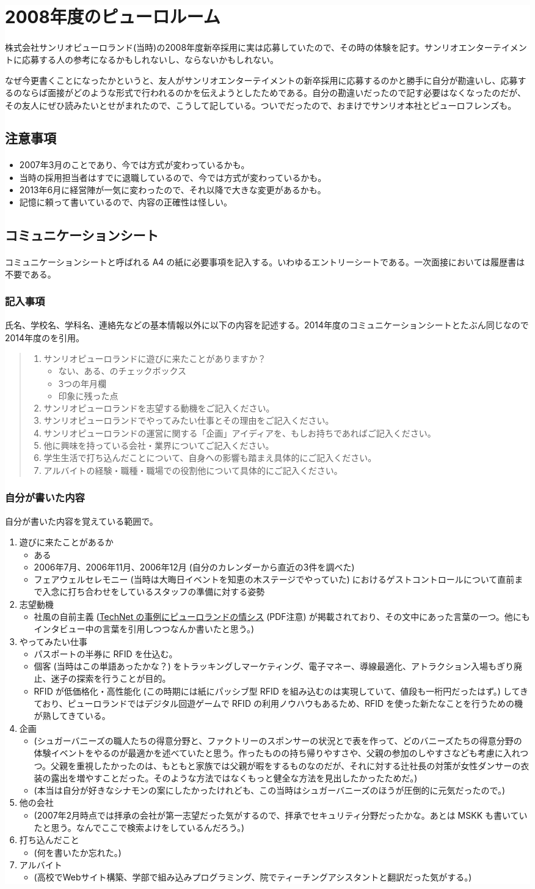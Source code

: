 # 2008年度のピューロルーム

株式会社サンリオピューロランド(当時)の2008年度新卒採用に実は応募していたので、その時の体験を記す。サンリオエンターテイメントに応募する人の参考になるかもしれないし、ならないかもしれない。

なぜ今更書くことになったかというと、友人がサンリオエンターテイメントの新卒採用に応募するのかと勝手に自分が勘違いし、応募するのならば面接がどのような形式で行われるのかを伝えようとしたためである。自分の勘違いだったので記す必要はなくなったのだが、その友人にぜひ読みたいとせがまれたので、こうして記している。ついでだったので、おまけでサンリオ本社とピューロフレンズも。

## 注意事項

* 2007年3月のことであり、今では方式が変わっているかも。
* 当時の採用担当者はすでに退職しているので、今では方式が変わっているかも。
* 2013年6月に経営陣が一気に変わったので、それ以降で大きな変更があるかも。
* 記憶に頼って書いているので、内容の正確性は怪しい。

## コミュニケーションシート

コミュニケーションシートと呼ばれる A4 の紙に必要事項を記入する。いわゆるエントリーシートである。一次面接においては履歴書は不要である。

### 記入事項

氏名、学校名、学科名、連絡先などの基本情報以外に以下の内容を記述する。2014年度のコミュニケーションシートとたぶん同じなので2014年度のを引用。



> 1. サンリオピューロランドに遊びに来たことがありますか？
>    * ない、ある、のチェックボックス
>    * 3つの年月欄
>    * 印象に残った点
> 2. サンリオピューロランドを志望する動機をご記入ください。
> 3. サンリオピューロランドでやってみたい仕事とその理由をご記入ください。
> 4. サンリオピューロランドの運営に関する「企画」アイディアを、もしお持ちであればご記入ください。
> 5. 他に興味を持っている会社・業界についてご記入ください。
> 6. 学生生活で打ち込んだことについて、自身への影響も踏まえ具体的にご記入ください。
> 7. アルバイトの経験・職種・職場での役割他について具体的にご記入ください。

### 自分が書いた内容

自分が書いた内容を覚えている範囲で。

1. 遊びに来たことがあるか
   * ある
   * 2006年7月、2006年11月、2006年12月 (自分のカレンダーから直近の3件を調べた)
   * フェアウェルセレモニー (当時は大晦日イベントを知恵の木ステージでやっていた) におけるゲストコントロールについて直前まで入念に打ち合わせをしているスタッフの準備に対する姿勢
2. 志望動機
   * 社風の自前主義 ([TechNet の事例にピューロランドの情シス](http://www.google.co.jp/url?sa=t&rct=j&q=&esrc=s&source=web&cd=1&cad=rja&uact=8&ved=0CCsQFjAA&url=http%3A%2F%2Fdownload.microsoft.com%2Fdownload%2F4%2F1%2Fe%2F41ec00bc-72aa-4ed5-b29f-76728c406e87%2Fbs524_1.pdf&ei=ZBgrU-SlFIXDkgWvw4HIBw&usg=AFQjCNGB9x59BUlADihZZt_BpEFAeMUtbA&sig2=3wsm46w_bc9hsgzmqYoDqg&bvm=bv.62922401,d.dGI) (PDF注意) が掲載されており、その文中にあった言葉の一つ。他にもインタビュー中の言葉を引用しつつなんか書いたと思う。)
3. やってみたい仕事
   * パスポートの半券に RFID を仕込む。
   * 個客 (当時はこの単語あったかな？) をトラッキングしマーケティング、電子マネー、導線最適化、アトラクション入場もぎり廃止、迷子の探索を行うことが目的。
   * RFID が低価格化・高性能化 (この時期には紙にパッシブ型 RFID を組み込むのは実現していて、値段も一桁円だったはず。) してきており、ピューロランドではデジタル回遊ゲームで RFID の利用ノウハウもあるため、RFID を使った新たなことを行うための機が熟してきている。
4. 企画
   * (シュガーバニーズの職人たちの得意分野と、ファクトリーのスポンサーの状況とで表を作って、どのバニーズたちの得意分野の体験イベントをやるのが最適かを述べていたと思う。作ったものの持ち帰りやすさや、父親の参加のしやすさなども考慮に入れつつ。父親を重視したかったのは、もともと家族では父親が暇をするものなのだが、それに対する辻社長の対策が女性ダンサーの衣装の露出を増やすことだった。そのような方法ではなくもっと健全な方法を見出したかったためだ。)
   * (本当は自分が好きなシナモンの案にしたかったけれども、この当時はシュガーバニーズのほうが圧倒的に元気だったので。)
5. 他の会社
   * (2007年2月時点では拝承の会社が第一志望だった気がするので、拝承でセキュリティ分野だったかな。あとは MSKK も書いていたと思う。なんでここで検索よけをしているんだろう。)
6. 打ち込んだこと
   * (何を書いたか忘れた。)
7. アルバイト
   * (高校でWebサイト構築、学部で組み込みプログラミング、院でティーチングアシスタントと翻訳だった気がする。)